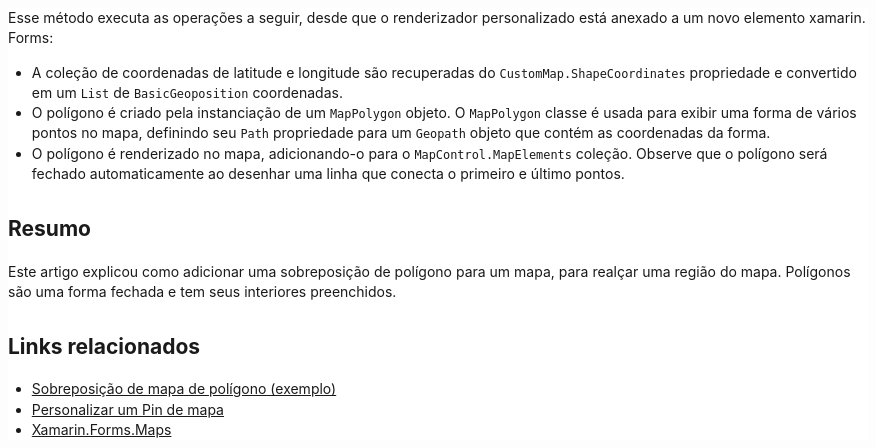 Esse método executa as operações a seguir, desde que o renderizador personalizado está anexado a um novo elemento xamarin. Forms:

- A coleção de coordenadas de latitude e longitude são recuperadas do `CustomMap.ShapeCoordinates` propriedade e convertido em um `List` de `BasicGeoposition` coordenadas.
- O polígono é criado pela instanciação de um `MapPolygon` objeto. O `MapPolygon` classe é usada para exibir uma forma de vários pontos no mapa, definindo seu `Path` propriedade para um `Geopath` objeto que contém as coordenadas da forma.
- O polígono é renderizado no mapa, adicionando-o para o `MapControl.MapElements` coleção. Observe que o polígono será fechado automaticamente ao desenhar uma linha que conecta o primeiro e último pontos.

## <a name="summary"></a>Resumo

Este artigo explicou como adicionar uma sobreposição de polígono para um mapa, para realçar uma região do mapa. Polígonos são uma forma fechada e tem seus interiores preenchidos.


## <a name="related-links"></a>Links relacionados

- [Sobreposição de mapa de polígono (exemplo)](https://developer.xamarin.com/samples/xamarin-forms/customrenderers/map/polygon/)
- [Personalizar um Pin de mapa](~/xamarin-forms/app-fundamentals/custom-renderer/map/customized-pin.md)
- [Xamarin.Forms.Maps](https://developer.xamarin.com/api/namespace/Xamarin.Forms.Maps/)

